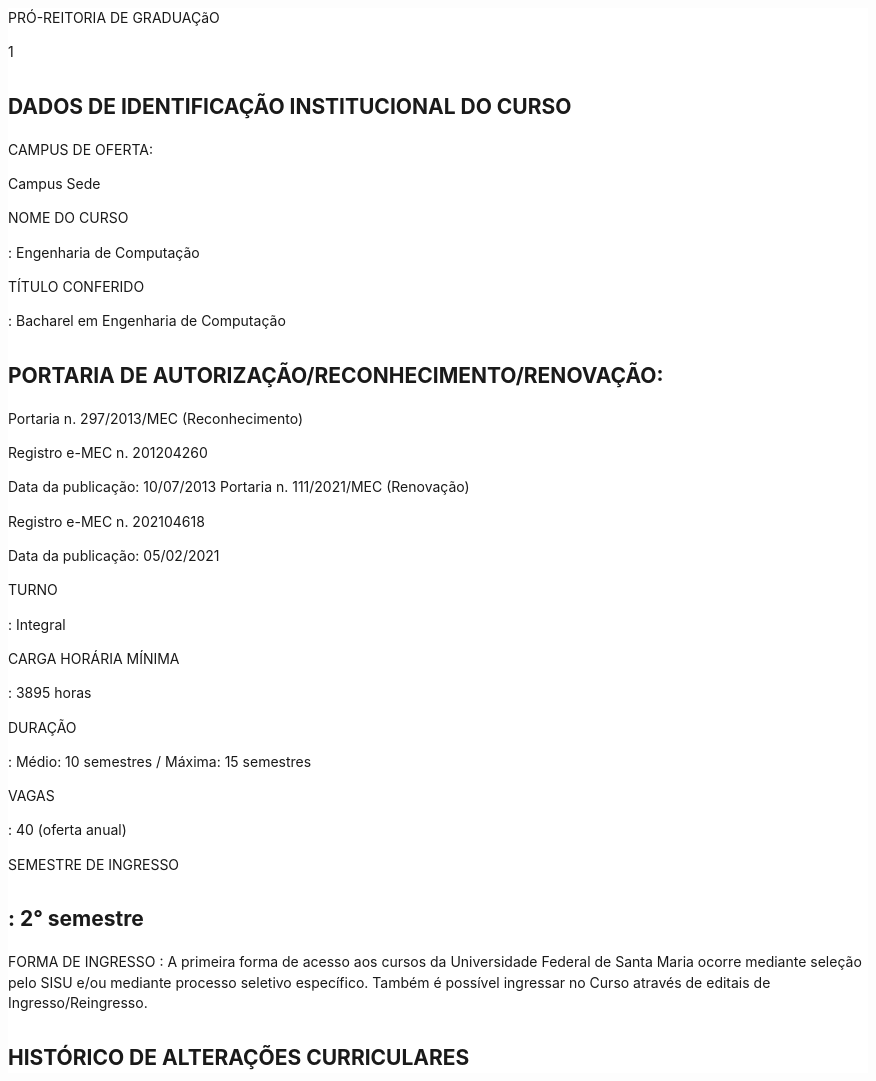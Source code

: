 

PRÓ-REITORIA DE GRADUAÇãO

1



## DADOS DE IDENTIFICAÇÃO INSTITUCIONAL DO CURSO

CAMPUS DE OFERTA:

Campus Sede

NOME DO CURSO

: Engenharia de Computação

TÍTULO CONFERIDO

: Bacharel em Engenharia de Computação

## PORTARIA DE AUTORIZAÇÃO/RECONHECIMENTO/RENOVAÇÃO:

Portaria n. 297/2013/MEC (Reconhecimento)

Registro e-MEC n. 201204260

Data da publicação: 10/07/2013 Portaria n. 111/2021/MEC (Renovação)

Registro e-MEC n. 202104618

Data da publicação: 05/02/2021

TURNO

: Integral

CARGA HORÁRIA MÍNIMA

: 3895 horas

DURAÇÃO

: Médio: 10 semestres / Máxima: 15 semestres

VAGAS

: 40 (oferta anual)

SEMESTRE DE INGRESSO

## : 2° semestre

FORMA DE INGRESSO :  A  primeira  forma  de  acesso  aos  cursos  da  Universidade Federal  de Santa Maria ocorre mediante seleção pelo SISU e/ou mediante processo seletivo  específico.  Também  é  possível  ingressar  no  Curso  através  de  editais  de Ingresso/Reingresso.



## HISTÓRICO DE ALTERAÇÕES CURRICULARES
